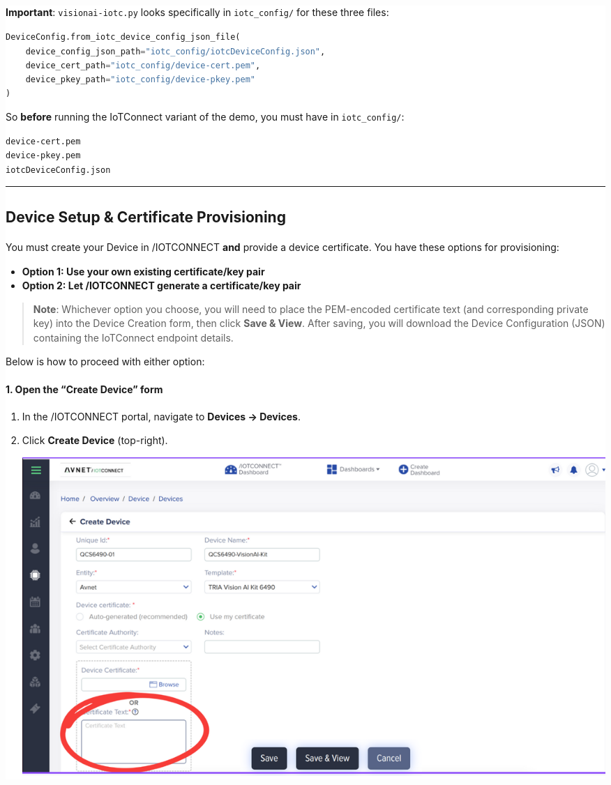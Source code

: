 **Important**:
`visionai-iotc.py` looks specifically in `iotc_config/` for these three files:

```python
DeviceConfig.from_iotc_device_config_json_file(
    device_config_json_path="iotc_config/iotcDeviceConfig.json",
    device_cert_path="iotc_config/device-cert.pem",
    device_pkey_path="iotc_config/device-pkey.pem"
)
```

So **before** running the IoTConnect variant of the demo, you must have in `iotc_config/`:

```
device-cert.pem
device-pkey.pem
iotcDeviceConfig.json
```

---

## Device Setup & Certificate Provisioning

You must create your Device in /IOTCONNECT **and** provide a device certificate. You have these options for provisioning:

* **Option 1: Use your own existing certificate/key pair**
* **Option 2: Let /IOTCONNECT generate a certificate/key pair**

> **Note**: Whichever option you choose, you will need to place the PEM-encoded certificate text (and corresponding private key) into the Device Creation form, then click **Save & View**. After saving, you will download the Device Configuration (JSON) containing the IoTConnect endpoint details.

Below is how to proceed with either option:

#### 1. Open the “Create Device” form

1. In the /IOTCONNECT portal, navigate to **Devices → Devices**.

2. Click **Create Device** (top-right).

   ![Create Device Form](iotconnect/images/enter_device_cert.png)
